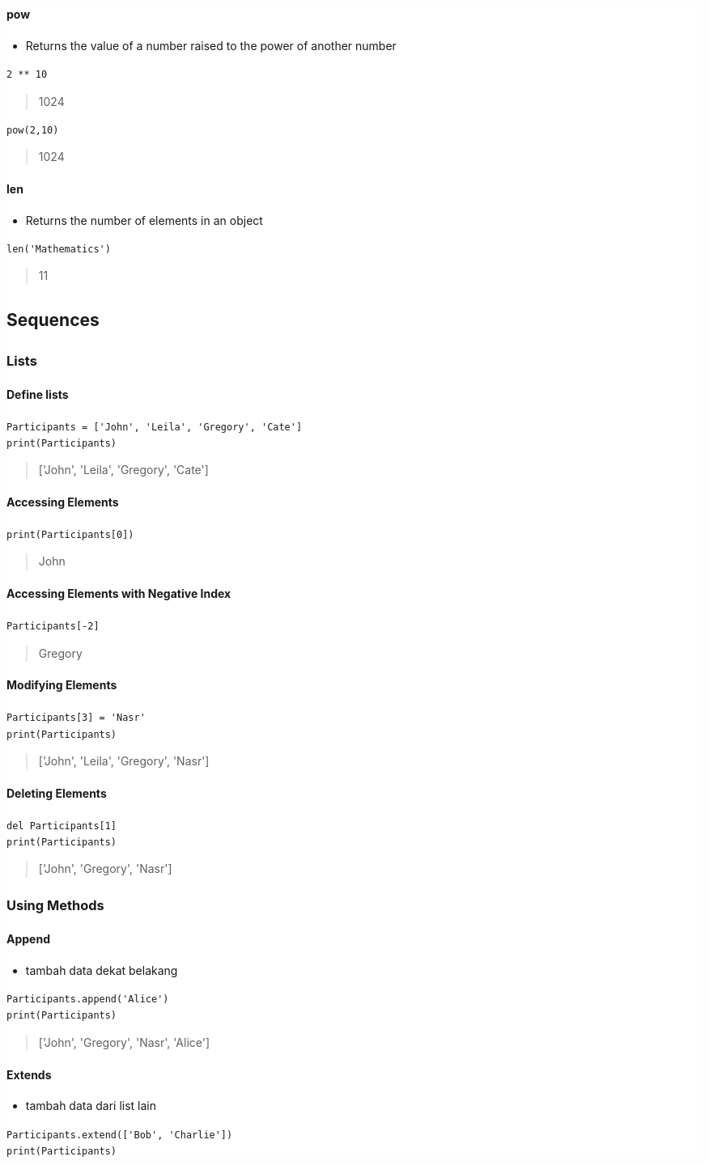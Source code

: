 #### pow
- Returns the value of a number raised to the power of another number
```
2 ** 10
```
> 1024
```
pow(2,10)
```
> 1024

#### len
- Returns the number of elements in an object
```
len('Mathematics')
```
> 11

## Sequences

### Lists
#### Define lists
```
Participants = ['John', 'Leila', 'Gregory', 'Cate']
print(Participants)
```
> ['John', 'Leila', 'Gregory', 'Cate']
#### Accessing Elements
```
print(Participants[0])
```
> John
#### Accessing Elements with Negative Index
```
Participants[-2]
```
> Gregory
#### Modifying Elements
```
Participants[3] = 'Nasr'
print(Participants)
```
> ['John', 'Leila', 'Gregory', 'Nasr']
#### Deleting Elements
```
del Participants[1]
print(Participants)
```
> ['John', 'Gregory', 'Nasr']

### Using Methods
#### Append  
- tambah data dekat belakang
```
Participants.append('Alice')
print(Participants)
```
> ['John', 'Gregory', 'Nasr', 'Alice']
#### Extends
- tambah data dari list lain
```
Participants.extend(['Bob', 'Charlie'])
print(Participants)
```